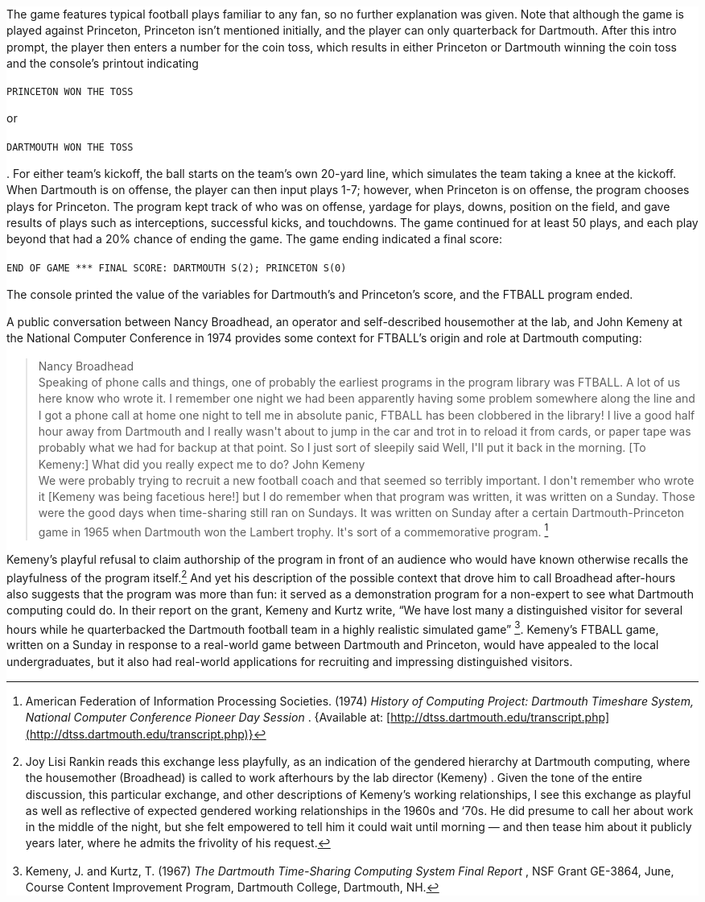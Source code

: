   
The game features typical football plays familiar to any fan, so no further explanation was given. Note that although the game is played against Princeton, Princeton isn’t mentioned initially, and the player can only quarterback for Dartmouth. After this intro prompt, the player then enters a number for the coin toss, which results in either Princeton or Dartmouth winning the coin toss and the console’s printout indicating  
```unspecified
PRINCETON WON THE TOSS
```
  or  
```unspecified
DARTMOUTH WON THE TOSS
```
 . For either team’s kickoff, the ball starts on the team’s own 20-yard line, which simulates the team taking a knee at the kickoff. When Dartmouth is on offense, the player can then input plays 1-7; however, when Princeton is on offense, the program chooses plays for Princeton. The program kept track of who was on offense, yardage for plays, downs, position on the field, and gave results of plays such as interceptions, successful kicks, and touchdowns. The game continued for at least 50 plays, and each play beyond that had a 20% chance of ending the game. The game ending indicated a final score: 
```
END OF GAME *** FINAL SCORE: DARTMOUTH S(2); PRINCETON S(0)
```
 The console printed the value of the variables for Dartmouth’s and Princeton’s score, and the FTBALL program ended.
  
A public conversation between Nancy Broadhead, an operator and self-described housemother at the lab, and John Kemeny at the National Computer Conference in 1974 provides some context for FTBALL’s origin and role at Dartmouth computing:
  
>   Nancy Broadhead  
Speaking of phone calls and things, one of probably the earliest programs in the program library was FTBALL. A lot of us here know who wrote it. I remember one night we had been apparently having some problem somewhere along the line and I got a phone call at home one night to tell me in absolute panic, FTBALL has been clobbered in the library! I live a good half hour away from Dartmouth and I really wasn't about to jump in the car and trot in to reload it from cards, or paper tape was probably what we had for backup at that point. So I just sort of sleepily said Well, I'll put it back in the morning. [To Kemeny:] What did you really expect me to do?
      John Kemeny  
We were probably trying to recruit a new football coach and that seemed so terribly important. I don't remember who wrote it [Kemeny was being facetious here!] but I do remember when that program was written, it was written on a Sunday. Those were the good days when time-sharing still ran on Sundays. It was written on Sunday after a certain Dartmouth-Princeton game in 1965 when Dartmouth won the Lambert trophy. It's sort of a commemorative program.
  [^afips1974]
    
Kemeny’s playful refusal to claim authorship of the program in front of an audience who would have known otherwise recalls the playfulness of the program itself.[^2]  And yet his description of the possible context that drove him to call Broadhead after-hours also suggests that the program was more than fun: it served as a demonstration program for a non-expert to see what Dartmouth computing could do. In their report on the grant, Kemeny and Kurtz write,  “We have lost many a distinguished visitor for several hours while he quarterbacked the Dartmouth football team in a highly realistic simulated game” [^kemeny_etal1967a]. Kemeny’s FTBALL game, written on a Sunday in response to a real-world game between Dartmouth and Princeton, would have appealed to the local undergraduates, but it also had real-world applications for recruiting and impressing distinguished visitors.
  

[^1]: This interview was not part of a larger study, but instead was my attempt to understand more about the potential connections between Dartmouth BASIC and Kemeny and Kurtz’s understanding of what Kemeny later called computer literacy, as well as any potential connections between Dartmouth BASIC and an English teaching seminar held on campus in 1966, commonly called the Dartmouth Seminar in my field of Rhetoric and Composition. As I note in my reflection on an exhibit I produced for that 1966 Seminar, there was no connection between the Dartmouth Seminar and the development of BASIC at Dartmouth in the 1960s [^vee2021]. Yet the interview was still quite useful to me in understanding the ideas and history behind BASIC’s development, and I’m grateful to Thomas Kurtz for granting me his time.
[^2]: Joy Lisi Rankin reads this exchange less playfully, as an indication of the gendered hierarchy at Dartmouth computing, where the housemother (Broadhead) is called to work afterhours by the lab director (Kemeny) [^rankin2018]. Given the tone of the entire discussion, this particular exchange, and other descriptions of Kemeny’s working relationships, I see this exchange as playful as well as reflective of expected gendered working relationships in the 1960s and ‘70s. He did presume to call her about work in the middle of the night, but she felt empowered to tell him it could wait until morning — and then tease him about it publicly years later, where he admits the frivolity of his request.
[^3]: See [Rankin](#rankin2018), Chapter 3  “Back to BASICs”  for a detailed discussion and maps of the growing Kiewit network, so named by the computing center in 1967.
[^4]: I’d like to thank an anonymous reviewer for pointing out the context of radio sports commentary for the time period.
[^5]: Kemeny noted in the 1974 Pioneer Day session that he wrote it on a Sunday in 1965, the day after the game. I found the football schedule listed on Wikipedia to figure out which day that was, exactly.[https://en.wikipedia.org/wiki/1965_Dartmouth_Indians_football_team](https://en.wikipedia.org/wiki/1965_Dartmouth_Indians_football_team)  
[^6]: From this blog post, archived from  _Techmo Bowlers_ : [https://bowlers102.rssing.com/chan-58312418/article38.html](https://bowlers102.rssing.com/chan-58312418/article38.html)  
[^7]: Kemeny and Kurtz did not make the obvious choice of IBM because they perceived IBM representatives as bullies during the selling process, plus GE was more interested in the educational applications and willing to provide them with these discounts [^kurtz2017b].
[^8]: For a good explanation of the technical aspects of the timesharing system, see [Rankin 2018](#rankin2018), pp. 24–25.
[^9]: They used the term master-slave for the system design, which was standard at the time and is only now being renamed as a controller-peripheral arrangement (see [Landau](#landau2020)).
[^10]: From Kurtz memo to Annette Vee 9.29.17:  “Grammatical Simplifications in BASIC” All other programming languages introduced number types to correspond to the hardware. For example, languages like Pascal might have single-precision and double- precision number types of both integer and floating-point. Programmers could then use, for a particular quantity, the type that provided the greatest efficiency. (Integer arithmetic in almost all computers was much faster than floating-point arithmetic. In fact, in the early GE computers, floating point calculations required a separate large hardware component. In some other computers, there being no floating-point hardware, the system had to rely on software subroutines to perform that kind of calculation.)In BASIC, we decided that all arithmetic would be done in the computer using double-precision floating-point, which was, of course, much slower than an integer calculation. As an example, the simple looping statement  
[^11]: These line numbers suggest that Kemeny added them later in his composing process, as the convention for BASIC programming was to increment lines by 10s (10, 20, 30, …), leaving the in-between numbers for later additions.  
[^ahl1978]: Ahl, D. (1978)  _BASIC Computer Games, Creative Computing_ . Available at: [https://www.atariarchives.org/basicgames/index.php](https://www.atariarchives.org/basicgames/index.php)    
[^afips1974]: American Federation of Information Processing Societies. (1974)  _History of Computing Project: Dartmouth Timeshare System, National Computer Conference Pioneer Day Session_ . {Available at: [http://dtss.dartmouth.edu/transcript.php](http://dtss.dartmouth.edu/transcript.php)}  
[^anderson1983]: Anderson, J. (1983)  “Who Really Invented the Computer Game?” ,  _Creative Computing_ , vol. 1, no. 1, p. 8.  
[^brand1972]: Brand, S. (1972)  “Spacewar: Fanatic Life and Symbolic Death Among the Computer Bums” ,  _Rolling Stone_ , pp. 50–58.  
[^campion2001]: Campion, NR. (2001)  “True Basic: A Sketch of John Kemeny” ,  _Dartmouth Alumni Magazine_ . Available at: [https://math.dartmouth.edu/news-resources/history/kemeny-history/TBasic.pdf](https://math.dartmouth.edu/news-resources/history/kemeny-history/TBasic.pdf) (Accessed 24 July 2021).  
[^copeland_etal2016]: Copeland, J. and Long, J. (2016)  “Restoring the first recording of computer music” ,  _British Library Sound and Vision blog_ , 13 September.  
[^dartmouth]: Dartmouth College. (n.d)  “The Dartmouth Computing Timeline: The 1960s” ,  _ITS Tools: The Dartmouth Computing Timeline_ .  
[^dijkstra1968]: Dijkstra, E. (1968)  “Go To Statement Considered Harmful” ,  _Communications of the ACM_ , vol. 11, no. 3, pp. 147–8.  
[^ensmenger2012]: Ensmenger, N. (2012)  “Is chess the drosophila of artificial intelligence? A social history of an algorithm” ,  _Social Studies of Science_ , vol. 42, no. 1, pp. 5–30.  
[^foran2008]: Foran, M. (2008)  “One Nation under Madden: How the Madden Video Game Franchise Became Bigger than John Madden” ,  _Nielson.com_ .  
[^forsythe1959]: Forsythe, G. (1959)  “The Role of Numerical Analysis in an Undergraduate Program” ,  _The American Mathematical Monthly_ , vol. 66, no. 8, pp. 651–662.  
[^gereport2015]: GE Reports Staff (2015)  “It’s BASIC: Arnold Spielberg and the Birth of Personal Computing” ,  _GE Reports_ . Available at: [https://web.archive.org/web/20150503110958/http:/www.gereports.com/post/117791167040/its-basic-arnold-spielberg-and-the-birth-of](https://web.archive.org/web/20150503110958/http:/www.gereports.com/post/117791167040/its-basic-arnold-spielberg-and-the-birth-of) (Accessed 24 July 2021).  
[^good2017]: Good, K. (2017)  “John Kemeny and Tecmo’s BASIC FTBALL Granddaddy” ,  _Tecmo Bowlers_ . Available at: [https://bowlers102.rssing.com/chan-58312418/article38.html](https://bowlers102.rssing.com/chan-58312418/article38.html) (Accessed 23 September 2022).  
[^jerz2007]: Jerz, D. (2007)  “Somewhere Nearby is Colossal Cave: Examining Will Crowther's Original  “Adventure”  in Code and in Kentucky” ,  _Digital Humanities Quarterly_ , 1(2). Available at: [http://www.digitalhumanities.org/dhq/vol/1/2/000009/000009.html](/dhqwords/vol/1/2/000009/).  
[^kemeny_etal1967a]: Kemeny, J. and Kurtz, T. (1967)  _The Dartmouth Time-Sharing Computing System Final Report_ , NSF Grant GE-3864, June, Course Content Improvement Program, Dartmouth College, Dartmouth, NH.  
[^kemeny_etal1967b]: Kemeny, J. and Kurtz, T. (1967)  _Basic Programming_ , 2 edn. New York: John Wiley and Sons.  
[^kemeny_etal1968]: Kemeny, J. and Kurtz, T. (1968)  “Dartmouth Time-Sharing” ,  _Science_ , pp. 223–228.  
[^kiewit]:  _Kiewit Comments_ ,  “The Bit Bucket”  November 17, 1967; Box 6, Thomas Kurtz Papers, Rauner Library, MS-1144  
[^kurtz1981]: Kurtz, T. (1981)  “BASIC Session” , in R. Wexelblat (ed.),  _History of Programming Languages_ , ACM Monograph Series. New York: Academic Press, pp. 515–549.  
[^kurtz2017a]: Kurtz, T. (2017)  “Grammatical Simplications in BASIC”  [Memo to Annette Vee].  
[^kurtz2017b]: Kurtz, T. (2017) Personal interview conducted by Annette Vee. Oct 15, 2017  
[^landau2020]: Landau, E. (2020)  “Tech Confronts Its Use of the Labels  Master  and  Slave ” ,  _Wired_ . Available at: [https://www.wired.com/story/tech-confronts-use-labels-master-slave/](https://www.wired.com/story/tech-confronts-use-labels-master-slave/) (Accessed 24 July 2021).  
[^marino2020]: Marino, M. (2020)  _Critical Code Studies_ . Cambridge: MIT Press.  
[^montfort_etal2014]: Montfort, N. et al. (2014)  _10 PRINT CHR$(205.5+RND(1));: GOTO 10_ , Cambridge: MIT Press.  
[^montfort2005]: Montfort, N. (2005)  _Twisty Little Passages_ , Cambridge, MA: MIT Press.  
[^murray_etal2014]:  _Birth of BASIC_  (2014) Created by Mike Murray and Dan Rockmore. Dartmouth College. Available at: [https://www.youtube.com/watch?v=WYPNjSoDrqw](https://www.youtube.com/watch?v=WYPNjSoDrqw) (Accessed 24 July 2021).  
[^rankin2018]: Rankin, J. (2018)  _A People's History of Computing in the United States_ . Harvard: Harvard University Press.  
[^rubin1987]: Rubin, F. (1987)  “ GOTO Considered Harmful  Considered Harmful” ,  _Communications of the ACM_ , 30(3), 195-196.  
[^wardripfruin2009]: Wardrip-Fruin, N. (2009)  _Expressive Processing: Digital Fictions, Computer Games, and Software Studies_ . Cambridge: MIT Press.  
[^vee2021]: Vee, A. (2021)  “Reflection” ,  _Dartmouth ’66 Seminar Exhibit_ , WAC Clearinghouse. Available at: [https://wac.colostate.edu/resources/research/dartmouth/critical-reflections/vee-and-mcintyre/](https://wac.colostate.edu/resources/research/dartmouth/critical-reflections/vee-and-mcintyre/) (Accessed 23 September 2022).  
[^wills2019]: Wills, J. (2019)  _Gamer Nation: Video Games and American Culture_ . Baltimore, MD: Johns Hopkins University Press.  